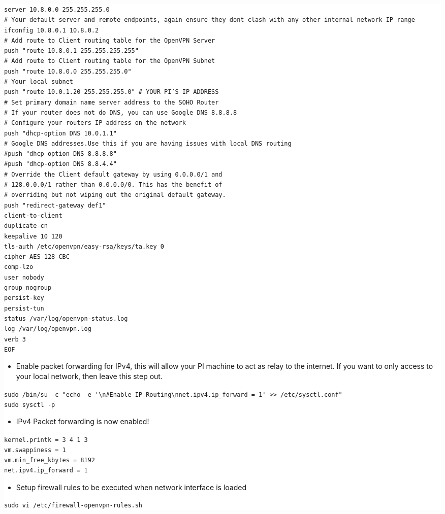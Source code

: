 ```
server 10.8.0.0 255.255.255.0
# Your default server and remote endpoints, again ensure they dont clash with any other internal network IP range
ifconfig 10.8.0.1 10.8.0.2
# Add route to Client routing table for the OpenVPN Server
push "route 10.8.0.1 255.255.255.255" 
# Add route to Client routing table for the OpenVPN Subnet
push "route 10.8.0.0 255.255.255.0" 
# Your local subnet 
push "route 10.0.1.20 255.255.255.0" # YOUR PI’S IP ADDRESS
# Set primary domain name server address to the SOHO Router
# If your router does not do DNS, you can use Google DNS 8.8.8.8
# Configure your routers IP address on the network
push "dhcp-option DNS 10.0.1.1" 
# Google DNS addresses.Use this if you are having issues with local DNS routing
#push "dhcp-option DNS 8.8.8.8"
#push "dhcp-option DNS 8.8.4.4"
# Override the Client default gateway by using 0.0.0.0/1 and
# 128.0.0.0/1 rather than 0.0.0.0/0. This has the benefit of 
# overriding but not wiping out the original default gateway.
push "redirect-gateway def1" 
client-to-client
duplicate-cn
keepalive 10 120
tls-auth /etc/openvpn/easy-rsa/keys/ta.key 0
cipher AES-128-CBC
comp-lzo
user nobody
group nogroup
persist-key
persist-tun
status /var/log/openvpn-status.log
log /var/log/openvpn.log
verb 3
EOF
```

- Enable packet forwarding for IPv4, this will allow your PI machine to act as relay to the internet. If you want to only access to your local network, then leave this step out.
```
sudo /bin/su -c "echo -e '\n#Enable IP Routing\nnet.ipv4.ip_forward = 1' >> /etc/sysctl.conf"
sudo sysctl -p
```

- IPv4 Packet forwarding is now enabled!
```
kernel.printk = 3 4 1 3
vm.swappiness = 1
vm.min_free_kbytes = 8192
net.ipv4.ip_forward = 1
```

- Setup firewall rules to be executed when network interface is loaded
```
sudo vi /etc/firewall-openvpn-rules.sh
```
